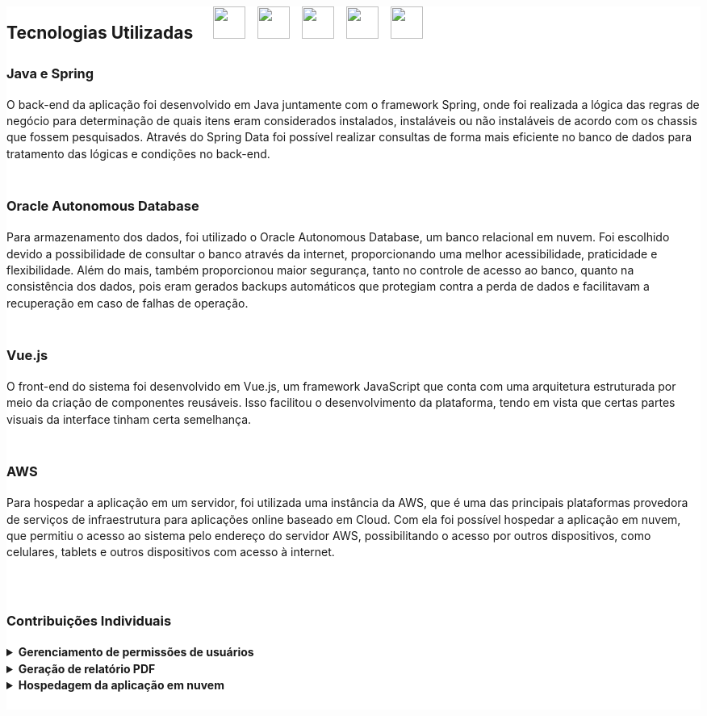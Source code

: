 ## Tecnologias Utilizadas &nbsp;&nbsp;&nbsp; <img src="https://cdn.jsdelivr.net/gh/devicons/devicon@latest/icons/java/java-original.svg" width="40" height="40"/> &nbsp; <img src="https://cdn.jsdelivr.net/gh/devicons/devicon@latest/icons/spring/spring-original.svg" width="40" height="40"/> &nbsp; <img src="https://cdn.jsdelivr.net/gh/devicons/devicon@latest/icons/oracle/oracle-original.svg" width="40" height="40"/> &nbsp; <img src="https://cdn.jsdelivr.net/gh/devicons/devicon@latest/icons/vuejs/vuejs-original.svg" width="40" height="40"/> &nbsp; <img src="https://cdn.jsdelivr.net/gh/devicons/devicon@latest/icons/amazonwebservices/amazonwebservices-original-wordmark.svg" width="40" height="40"/>
          
### Java e Spring 
O back-end da aplicação foi desenvolvido em Java juntamente com o framework Spring, onde foi realizada a lógica das regras de negócio para determinação de quais itens eram considerados instalados, instaláveis ou não instaláveis de acordo com os chassis que fossem pesquisados. Através do Spring Data foi possível realizar consultas de forma mais eficiente no banco de dados para tratamento das lógicas e condições no back-end.
<br><br>

### Oracle Autonomous Database
Para armazenamento dos dados, foi utilizado o Oracle Autonomous Database, um banco relacional em nuvem. Foi escolhido devido a possibilidade de consultar o banco através da internet, proporcionando uma melhor acessibilidade, praticidade e flexibilidade. Além do mais, também proporcionou maior segurança, tanto no controle de acesso ao banco, quanto na consistência dos dados, pois eram gerados backups automáticos que protegiam contra a perda de dados e facilitavam a recuperação em caso de falhas de operação.
<br><br>

### Vue.js
O front-end do sistema foi desenvolvido em Vue.js, um framework JavaScript que conta com uma arquitetura estruturada por meio da criação de componentes reusáveis. Isso facilitou o desenvolvimento da plataforma, tendo em vista que certas partes visuais da interface tinham certa semelhança.
<br><br>

### AWS
Para hospedar a aplicação em um servidor, foi utilizada uma instância da AWS, que é uma das principais plataformas provedora de serviços de infraestrutura para aplicações online baseado em Cloud. Com ela foi possível hospedar a aplicação em nuvem, que permitiu o acesso ao sistema pelo endereço do servidor AWS, possibilitando o acesso por outros dispositivos, como celulares, tablets e outros dispositivos com acesso à internet.
<br><br><br>

### Contribuições Individuais
<details><summary><b>Gerenciamento de permissões de usuários</b></summary></details>
<details><summary><b>Geração de relatório PDF</b></summary></details>
<details><summary><b>Hospedagem da aplicação em nuvem</b></summary></details> <br>
